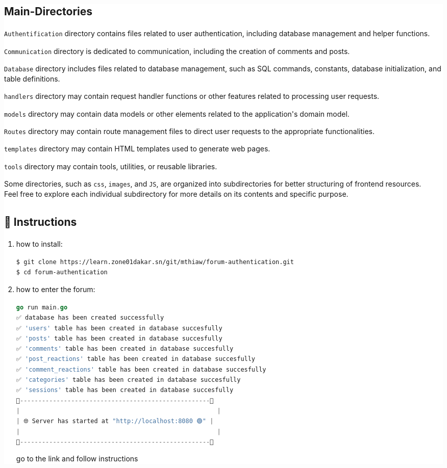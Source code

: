 
## Main-Directories
`Authentification` directory contains files related to user authentication, including database management and helper functions.

`Communication` directory is dedicated to communication, including the creation of comments and posts.  

`Database` directory includes files related to database management, such as SQL commands, constants, database initialization, and table definitions.

 `handlers` directory may contain request handler functions or other features related to processing user requests.

`models` directory may contain data models or other elements related to the application's domain model.

`Routes` directory may contain route management files to direct user requests to the appropriate functionalities.

`templates` directory may contain HTML templates used to generate web pages.

`tools` directory may contain tools, utilities, or reusable libraries.

Some directories, such as `css`, `images`, and `JS`, are organized into subdirectories for better structuring of frontend resources.  
Feel free to explore each individual subdirectory for more details on its contents and specific purpose.


## 📜 Instructions

1. how to install:
   ```bash
   $ git clone https://learn.zone01dakar.sn/git/mthiaw/forum-authentication.git
   $ cd forum-authentication
   ```

2. how to enter the forum:
   ```go
   go run main.go
   ✅ database has been created successfully
   ✅ 'users' table has been created in database succesfully
   ✅ 'posts' table has been created in database succesfully
   ✅ 'comments' table has been created in database succesfully
   ✅ 'post_reactions' table has been created in database succesfully   
   ✅ 'comment_reactions' table has been created in database succesfully
   ✅ 'categories' table has been created in database succesfully       
   ✅ 'sessions' table has been created in database succesfully
   📡----------------------------------------------------📡
   |                                                      |
   | 🌐 Server has started at "http://localhost:8080 🟢" |
   |                                                      |
   📡----------------------------------------------------📡
   ```
   go to the link and follow instructions
